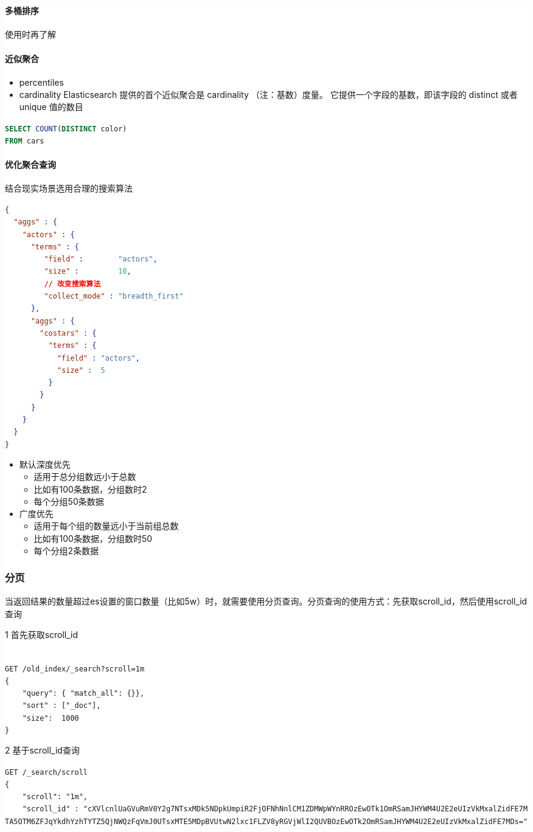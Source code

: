#### 多桶排序
使用时再了解
#### 近似聚合
+ percentiles
+ cardinality
Elasticsearch 提供的首个近似聚合是 cardinality （注：基数）度量。 它提供一个字段的基数，即该字段的 distinct 或者 unique 值的数目
```sql
SELECT COUNT(DISTINCT color)
FROM cars
```
#### 优化聚合查询
结合现实场景选用合理的搜索算法
```json
{
  "aggs" : {
    "actors" : {
      "terms" : {
         "field" :        "actors",
         "size" :         10,
         // 改变搜索算法
         "collect_mode" : "breadth_first" 
      },
      "aggs" : {
        "costars" : {
          "terms" : {
            "field" : "actors",
            "size" :  5
          }
        }
      }
    }
  }
}
```
+ 默认深度优先 
  + 适用于总分组数远小于总数
  + 比如有100条数据，分组数时2
  + 每个分组50条数据
+ 广度优先 
  + 适用于每个组的数量远小于当前组总数
  + 比如有100条数据，分组数时50
  + 每个分组2条数据

### 分页
当返回结果的数量超过es设置的窗口数量（比如5w）时，就需要使用分页查询。分页查询的使用方式：先获取scroll_id，然后使用scroll_id查询

1 首先获取scroll_id
```

GET /old_index/_search?scroll=1m 
{
    "query": { "match_all": {}},
    "sort" : ["_doc"], 
    "size":  1000
}
```
2 基于scroll_id查询
```
GET /_search/scroll
{
    "scroll": "1m", 
    "scroll_id" : "cXVlcnlUaGVuRmV0Y2g7NTsxMDk5NDpkUmpiR2FjOFNhNnlCM1ZDMWpWYnRROzEwOTk1OmRSamJHYWM4U2E2eUIzVkMxalZidFE7MTA5OTM6ZFJqYkdhYzhTYTZ5QjNWQzFqVmJ0UTsxMTE5MDpBVUtwN2lxc1FLZV8yRGVjWlI2QUVBOzEwOTk2OmRSamJHYWM4U2E2eUIzVkMxalZidFE7MDs="
```